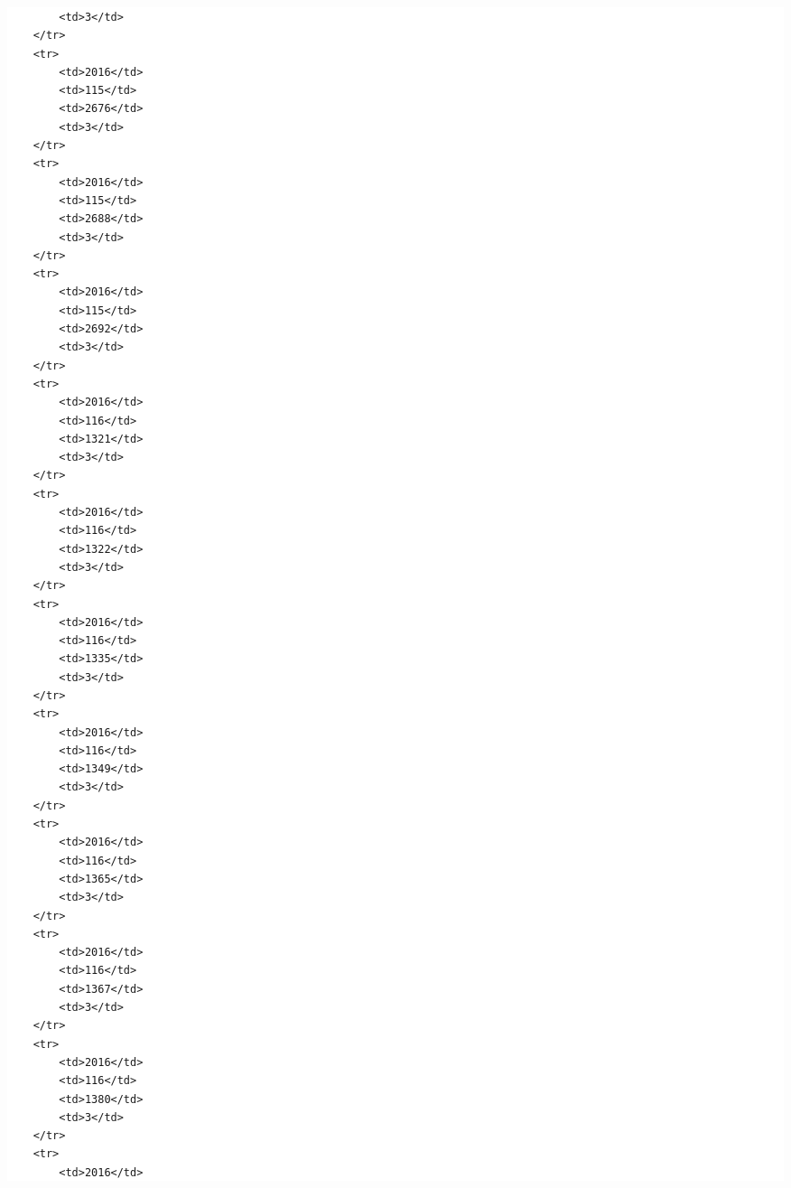             <td>3</td>
        </tr>
        <tr>
            <td>2016</td>
            <td>115</td>
            <td>2676</td>
            <td>3</td>
        </tr>
        <tr>
            <td>2016</td>
            <td>115</td>
            <td>2688</td>
            <td>3</td>
        </tr>
        <tr>
            <td>2016</td>
            <td>115</td>
            <td>2692</td>
            <td>3</td>
        </tr>
        <tr>
            <td>2016</td>
            <td>116</td>
            <td>1321</td>
            <td>3</td>
        </tr>
        <tr>
            <td>2016</td>
            <td>116</td>
            <td>1322</td>
            <td>3</td>
        </tr>
        <tr>
            <td>2016</td>
            <td>116</td>
            <td>1335</td>
            <td>3</td>
        </tr>
        <tr>
            <td>2016</td>
            <td>116</td>
            <td>1349</td>
            <td>3</td>
        </tr>
        <tr>
            <td>2016</td>
            <td>116</td>
            <td>1365</td>
            <td>3</td>
        </tr>
        <tr>
            <td>2016</td>
            <td>116</td>
            <td>1367</td>
            <td>3</td>
        </tr>
        <tr>
            <td>2016</td>
            <td>116</td>
            <td>1380</td>
            <td>3</td>
        </tr>
        <tr>
            <td>2016</td>